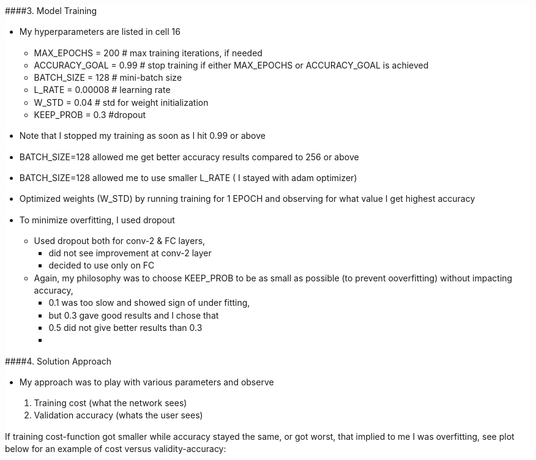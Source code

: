 ####3. Model Training

- My hyperparameters are listed in  cell 16
  - MAX_EPOCHS    = 200         # max training iterations, if needed
  - ACCURACY_GOAL = 0.99  # stop training if either MAX_EPOCHS or ACCURACY_GOAL is achieved
  - BATCH_SIZE    = 128             # mini-batch size
  - L_RATE        = 0.00008         # learning rate	
  - W_STD         = 0.04               # std for weight initialization
  - KEEP_PROB     = 0.3		#dropout

- Note that I stopped my training as soon as I hit 0.99 or above
- BATCH_SIZE=128 allowed me get better accuracy results compared to 256 or above
- BATCH_SIZE=128 allowed me to use smaller L_RATE ( I stayed with adam optimizer)
- Optimized weights (W_STD) by running training for 1 EPOCH and observing for what value I get highest accuracy
- To minimize overfitting, I used dropout 
  - Used dropout both for conv-2 & FC layers, 
    - did not see improvement at conv-2 layer
    - decided to use only on FC
  - Again, my philosophy was to choose KEEP_PROB to be as small as possible (to prevent ooverfitting) without impacting accuracy, 
    - 0.1 was too slow and showed sign of under fitting, 
    - but 0.3 gave good results and I chose that
    - 0.5 did not give better results than 0.3
    - ​

####4. Solution Approach

- My approach was to play with various parameters and observe

  1. Training cost (what the network sees)
  2. Validation accuracy (whats the user sees)


If training cost-function got smaller while accuracy stayed the same, or got worst, that implied to me I was overfitting, see plot below for an example of cost versus validity-accuracy:
